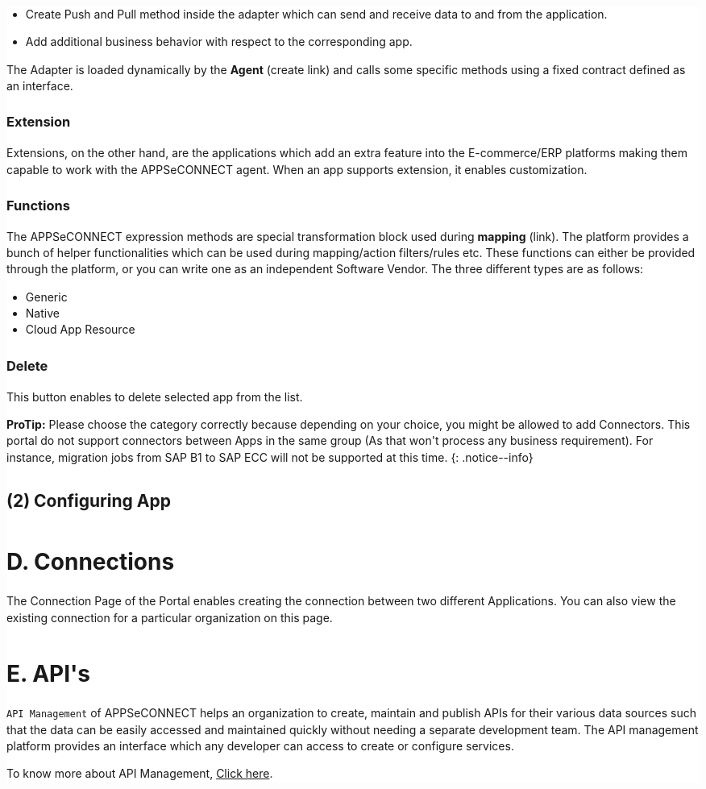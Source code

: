 * Create Push and Pull method inside the adapter which can send and receive data to and from the application.

* Add additional business behavior with respect to the corresponding app.

The Adapter is loaded dynamically by the **Agent** (create link) and calls some specific methods using a fixed contract defined as an interface. 


### Extension

Extensions, on the other hand, are the applications which add an extra feature into the E-commerce/ERP platforms making them capable to work with the APPSeCONNECT agent. When an app supports extension, it enables customization.

### Functions

The APPSeCONNECT expression methods are special transformation block used during **mapping** (link). The platform provides a bunch of helper functionalities which can be used during mapping/action filters/rules etc. These functions can either be provided through the platform, or you can write one as an independent Software Vendor. The three different types are as follows:

* Generic
* Native
* Cloud App Resource


### Delete

This button enables to delete selected app from the list.

**ProTip:** Please choose the category correctly because depending on your choice, you might be allowed to add Connectors. This portal do not support connectors between Apps in the same group (As that won't process any business requirement). For instance, migration jobs from SAP B1 to SAP ECC will not be supported at this time. 
{: .notice--info}

## (2) Configuring App



# D. Connections

The Connection Page of the Portal enables creating the connection between two different Applications.  You can also view the existing connection for a particular organization on this page.

# E. API's

`API Management` of APPSeCONNECT helps an organization to create, maintain and publish APIs for their various data sources such that the data can be easily accessed and maintained quickly without needing a separate development team. The API management platform provides an interface which any developer can access to create or configure services.

To know more about API Management, [Click here](/api-management/overview/).
